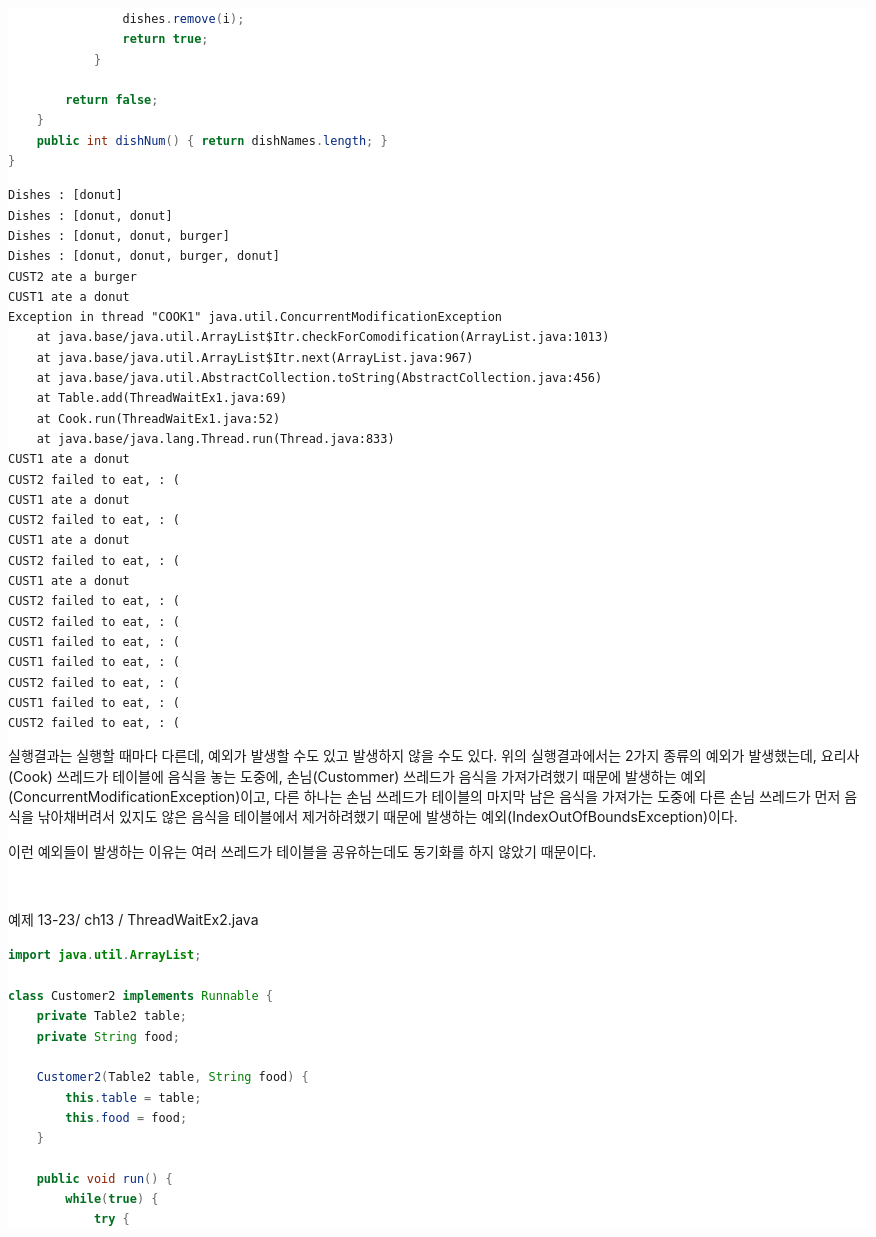 ``` java
				dishes.remove(i);
				return true;
			}
		
		return false;
	}
	public int dishNum() { return dishNames.length;	}
}
```

```
Dishes : [donut]
Dishes : [donut, donut]
Dishes : [donut, donut, burger]
Dishes : [donut, donut, burger, donut]
CUST2 ate a burger
CUST1 ate a donut
Exception in thread "COOK1" java.util.ConcurrentModificationException
	at java.base/java.util.ArrayList$Itr.checkForComodification(ArrayList.java:1013)
	at java.base/java.util.ArrayList$Itr.next(ArrayList.java:967)
	at java.base/java.util.AbstractCollection.toString(AbstractCollection.java:456)
	at Table.add(ThreadWaitEx1.java:69)
	at Cook.run(ThreadWaitEx1.java:52)
	at java.base/java.lang.Thread.run(Thread.java:833)
CUST1 ate a donut
CUST2 failed to eat, : (
CUST1 ate a donut
CUST2 failed to eat, : (
CUST1 ate a donut
CUST2 failed to eat, : (
CUST1 ate a donut
CUST2 failed to eat, : (
CUST2 failed to eat, : (
CUST1 failed to eat, : (
CUST1 failed to eat, : (
CUST2 failed to eat, : (
CUST1 failed to eat, : (
CUST2 failed to eat, : (
```

실행결과는 실행할 때마다 다른데, 예외가 발생할 수도 있고 발생하지 않을 수도 있다. 위의 실행결과에서는 2가지 종류의 예외가 발생했는데, 요리사(Cook) 쓰레드가 테이블에 음식을 놓는 도중에, 손님(Custommer) 쓰레드가 음식을 가져가려했기 때문에 발생하는 예외(ConcurrentModificationException)이고, 다른 하나는 손님 쓰레드가 테이블의 마지막 남은 음식을 가져가는 도중에 다른 손님 쓰레드가 먼저 음식을 낚아채버려서 있지도 않은 음식을 테이블에서 제거하려했기 때문에 발생하는 예외(IndexOutOfBoundsException)이다.

이런 예외들이 발생하는 이유는 여러 쓰레드가 테이블을 공유하는데도 동기화를 하지 않았기 때문이다.

</br>

예제 13-23/ ch13 / ThreadWaitEx2.java

``` java
import java.util.ArrayList;

class Customer2 implements Runnable {
	private Table2 table;
	private String food;
	
	Customer2(Table2 table, String food) {
		this.table = table;
		this.food = food;
	}
	
	public void run() {
		while(true) {
			try {
```